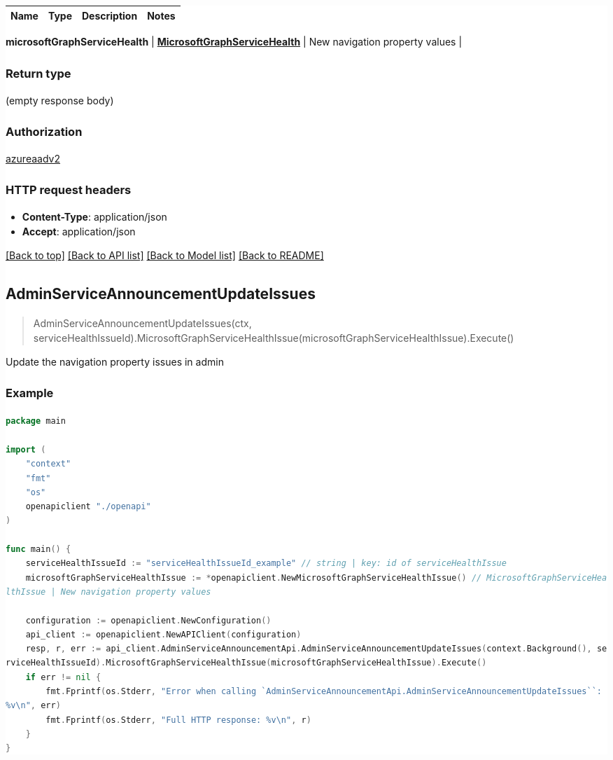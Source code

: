 
Name | Type | Description  | Notes
------------- | ------------- | ------------- | -------------

 **microsoftGraphServiceHealth** | [**MicrosoftGraphServiceHealth**](MicrosoftGraphServiceHealth.md) | New navigation property values | 

### Return type

 (empty response body)

### Authorization

[azureaadv2](../README.md#azureaadv2)

### HTTP request headers

- **Content-Type**: application/json
- **Accept**: application/json

[[Back to top]](#) [[Back to API list]](../README.md#documentation-for-api-endpoints)
[[Back to Model list]](../README.md#documentation-for-models)
[[Back to README]](../README.md)


## AdminServiceAnnouncementUpdateIssues

> AdminServiceAnnouncementUpdateIssues(ctx, serviceHealthIssueId).MicrosoftGraphServiceHealthIssue(microsoftGraphServiceHealthIssue).Execute()

Update the navigation property issues in admin



### Example

```go
package main

import (
    "context"
    "fmt"
    "os"
    openapiclient "./openapi"
)

func main() {
    serviceHealthIssueId := "serviceHealthIssueId_example" // string | key: id of serviceHealthIssue
    microsoftGraphServiceHealthIssue := *openapiclient.NewMicrosoftGraphServiceHealthIssue() // MicrosoftGraphServiceHealthIssue | New navigation property values

    configuration := openapiclient.NewConfiguration()
    api_client := openapiclient.NewAPIClient(configuration)
    resp, r, err := api_client.AdminServiceAnnouncementApi.AdminServiceAnnouncementUpdateIssues(context.Background(), serviceHealthIssueId).MicrosoftGraphServiceHealthIssue(microsoftGraphServiceHealthIssue).Execute()
    if err != nil {
        fmt.Fprintf(os.Stderr, "Error when calling `AdminServiceAnnouncementApi.AdminServiceAnnouncementUpdateIssues``: %v\n", err)
        fmt.Fprintf(os.Stderr, "Full HTTP response: %v\n", r)
    }
}
```
